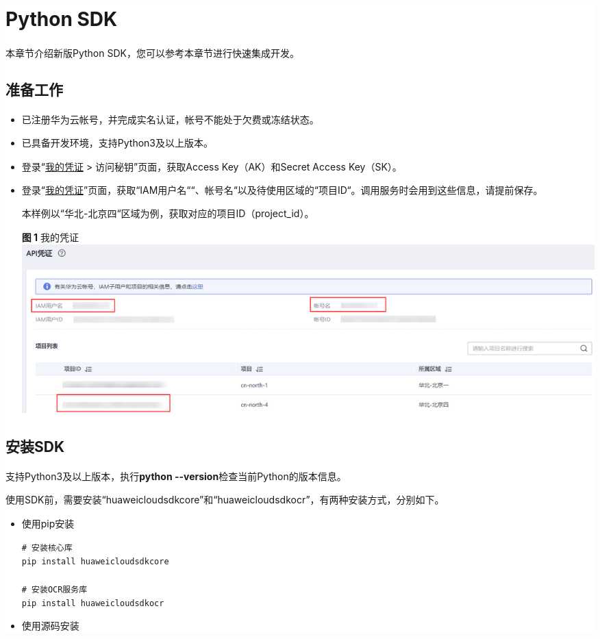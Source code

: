 # Python SDK<a name="ocr_04_0006"></a>

本章节介绍新版Python SDK，您可以参考本章节进行快速集成开发。

## 准备工作<a name="section13676174884"></a>

-   已注册华为云帐号，并完成实名认证，帐号不能处于欠费或冻结状态。
-   已具备开发环境，支持Python3及以上版本。
-   登录“[我的凭证](https://console.huaweicloud.com/iam/#/myCredential)  \> 访问秘钥”页面，获取Access Key（AK）和Secret Access Key（SK）。
-   登录“[我的凭证](https://console.huaweicloud.com/iam/#/myCredential)”页面，获取“IAM用户名““、帐号名“以及待使用区域的“项目ID“。调用服务时会用到这些信息，请提前保存。

    本样例以“华北-北京四“区域为例，获取对应的项目ID（project\_id）。

    **图 1**  我的凭证<a name="fig1670852583312"></a>  
    ![](figures/我的凭证-0.png "我的凭证-0")


## 安装SDK<a name="section1415016131919"></a>

支持Python3及以上版本，执行**python --version**检查当前Python的版本信息。

使用SDK前，需要安装“huaweicloudsdkcore”和“huaweicloudsdkocr”，有两种安装方式，分别如下。

-   使用pip安装

    ```
    # 安装核心库
    pip install huaweicloudsdkcore
    
    # 安装OCR服务库
    pip install huaweicloudsdkocr
    ```

-   使用源码安装

